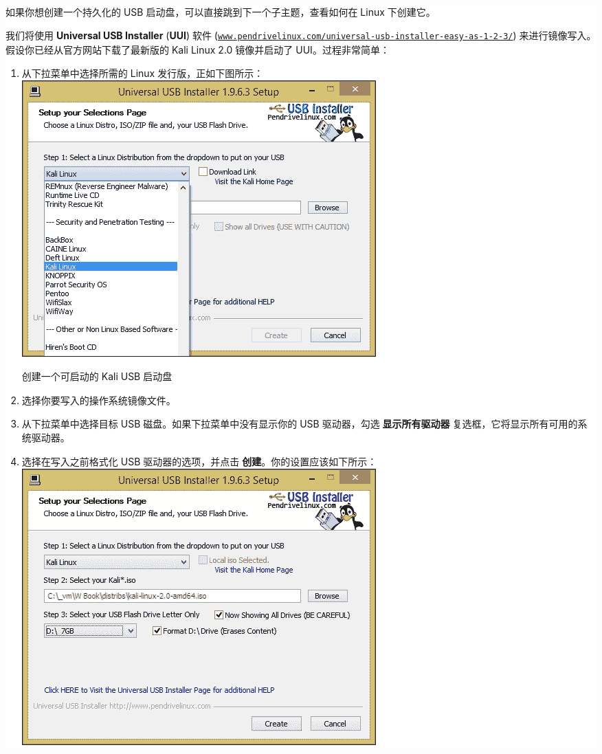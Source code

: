 如果你想创建一个持久化的 USB 启动盘，可以直接跳到下一个子主题，查看如何在 Linux 下创建它。

我们将使用 **Universal USB Installer** (**UUI**) 软件 ([`www.pendrivelinux.com/universal-usb-installer-easy-as-1-2-3/`](http://www.pendrivelinux.com/universal-usb-installer-easy-as-1-2-3/)) 来进行镜像写入。假设你已经从官方网站下载了最新版的 Kali Linux 2.0 镜像并启动了 UUI。过程非常简单：

1.  从下拉菜单中选择所需的 Linux 发行版，正如下图所示：![在 Windows 下创建 USB 启动盘](img/00074.jpeg)

    创建一个可启动的 Kali USB 启动盘

1.  选择你要写入的操作系统镜像文件。

1.  从下拉菜单中选择目标 USB 磁盘。如果下拉菜单中没有显示你的 USB 驱动器，勾选 **显示所有驱动器** 复选框，它将显示所有可用的系统驱动器。

1.  选择在写入之前格式化 USB 驱动器的选项，并点击 **创建**。你的设置应该如下所示：![在 Windows 下创建 USB 启动盘](img/00075.jpeg)
